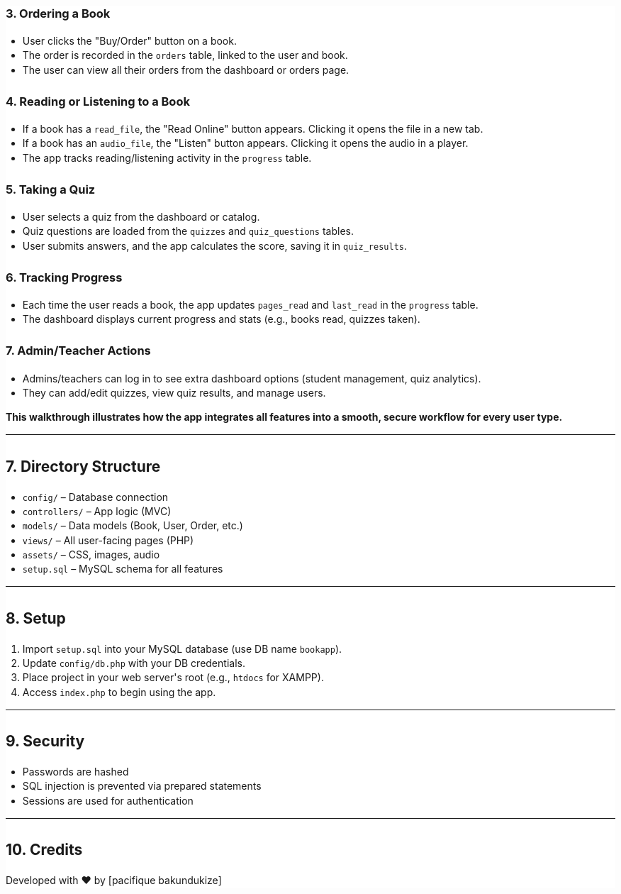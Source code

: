 ### **3. Ordering a Book**
- User clicks the "Buy/Order" button on a book.
- The order is recorded in the `orders` table, linked to the user and book.
- The user can view all their orders from the dashboard or orders page.

### **4. Reading or Listening to a Book**
- If a book has a `read_file`, the "Read Online" button appears. Clicking it opens the file in a new tab.
- If a book has an `audio_file`, the "Listen" button appears. Clicking it opens the audio in a player.
- The app tracks reading/listening activity in the `progress` table.

### **5. Taking a Quiz**
- User selects a quiz from the dashboard or catalog.
- Quiz questions are loaded from the `quizzes` and `quiz_questions` tables.
- User submits answers, and the app calculates the score, saving it in `quiz_results`.

### **6. Tracking Progress**
- Each time the user reads a book, the app updates `pages_read` and `last_read` in the `progress` table.
- The dashboard displays current progress and stats (e.g., books read, quizzes taken).

### **7. Admin/Teacher Actions**
- Admins/teachers can log in to see extra dashboard options (student management, quiz analytics).
- They can add/edit quizzes, view quiz results, and manage users.

**This walkthrough illustrates how the app integrates all features into a smooth, secure workflow for every user type.**

---

## 7. Directory Structure
- `config/` – Database connection
- `controllers/` – App logic (MVC)
- `models/` – Data models (Book, User, Order, etc.)
- `views/` – All user-facing pages (PHP)
- `assets/` – CSS, images, audio
- `setup.sql` – MySQL schema for all features

---

## 8. Setup
1. Import `setup.sql` into your MySQL database (use DB name `bookapp`).
2. Update `config/db.php` with your DB credentials.
3. Place project in your web server's root (e.g., `htdocs` for XAMPP).
4. Access `index.php` to begin using the app.

---

## 9. Security
- Passwords are hashed
- SQL injection is prevented via prepared statements
- Sessions are used for authentication

---

## 10. Credits
Developed with ❤️ by [pacifique bakundukize]
